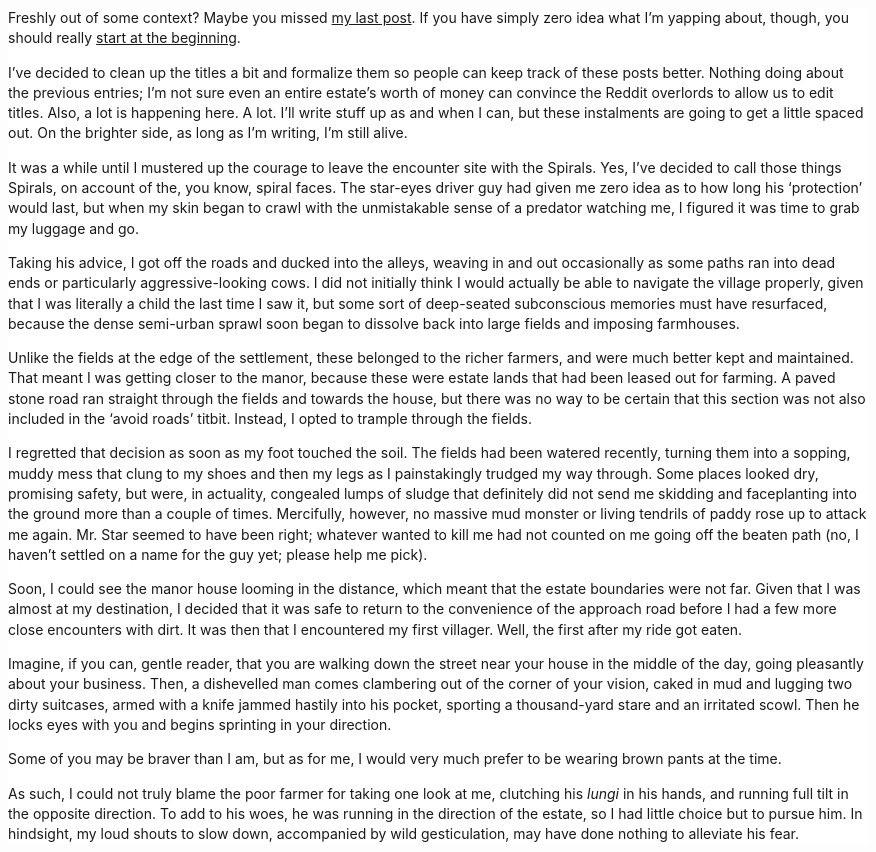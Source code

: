 Freshly out of some context? Maybe you missed [my last post](https://www.reddit.com/r/nosleep/comments/1fnobi9/i_have_reached_the_village_its_worse_than_i/?utm_source=share&utm_medium=web3x&utm_name=web3xcss&utm_term=1&utm_content=share_button). If you have simply zero idea what I’m yapping about, though, you should really [start at the beginning](https://www.reddit.com/r/nosleep/comments/1fmnzez/i_am_the_new_landlord_of_a_village_something/?utm_source=share&utm_medium=web3x&utm_name=web3xcss&utm_term=1&utm_content=share_button).

I’ve decided to clean up the titles a bit and formalize them so people can keep track of these posts better. Nothing doing about the previous entries; I’m not sure even an entire estate’s worth of money can convince the Reddit overlords to allow us to edit titles. Also, a lot is happening here. A lot. I’ll write stuff up as and when I can, but these instalments are going to get a little spaced out. On the brighter side, as long as I’m writing, I’m still alive.

It was a while until I mustered up the courage to leave the encounter site with the Spirals. Yes, I’ve decided to call those things Spirals, on account of the, you know, spiral faces. The star-eyes driver guy had given me zero idea as to how long his ‘protection’ would last, but when my skin began to crawl with the unmistakable sense of a predator watching me, I figured it was time to grab my luggage and go.

Taking his advice, I got off the roads and ducked into the alleys, weaving in and out occasionally as some paths ran into dead ends or particularly aggressive-looking cows. I did not initially think I would actually be able to navigate the village properly, given that I was literally a child the last time I saw it, but some sort of deep-seated subconscious memories must have resurfaced, because the dense semi-urban sprawl soon began to dissolve back into large fields and imposing farmhouses.

Unlike the fields at the edge of the settlement, these belonged to the richer farmers, and were much better kept and maintained. That meant I was getting closer to the manor, because these were estate lands that had been leased out for farming. A paved stone road ran straight through the fields and towards the house, but there was no way to be certain that this section was not also included in the ‘avoid roads’ titbit. Instead, I opted to trample through the fields.

I regretted that decision as soon as my foot touched the soil. The fields had been watered recently, turning them into a sopping, muddy mess that clung to my shoes and then my legs as I painstakingly trudged my way through. Some places looked dry, promising safety, but were, in actuality, congealed lumps of sludge that definitely did not send me skidding and faceplanting into the ground more than a couple of times. Mercifully, however, no massive mud monster or living tendrils of paddy rose up to attack me again. Mr. Star seemed to have been right; whatever wanted to kill me had not counted on me going off the beaten path (no, I haven’t settled on a name for the guy yet; please help me pick).

Soon, I could see the manor house looming in the distance, which meant that the estate boundaries were not far. Given that I was almost at my destination, I decided that it was safe to return to the convenience of the approach road before I had a few more close encounters with dirt. It was then that I encountered my first villager. Well, the first after my ride got eaten.

Imagine, if you can, gentle reader, that you are walking down the street near your house in the middle of the day, going pleasantly about your business. Then, a dishevelled man comes clambering out of the corner of your vision, caked in mud and lugging two dirty suitcases, armed with a knife jammed hastily into his pocket, sporting a thousand-yard stare and an irritated scowl. Then he locks eyes with you and begins sprinting in your direction.

Some of you may be braver than I am, but as for me, I would very much prefer to be wearing brown pants at the time.

As such, I could not truly blame the poor farmer for taking one look at me, clutching his *lungi* in his hands, and running full tilt in the opposite direction. To add to his woes, he was running in the direction of the estate, so I had little choice but to pursue him. In hindsight, my loud shouts to slow down, accompanied by wild gesticulation, may have done nothing to alleviate his fear.

